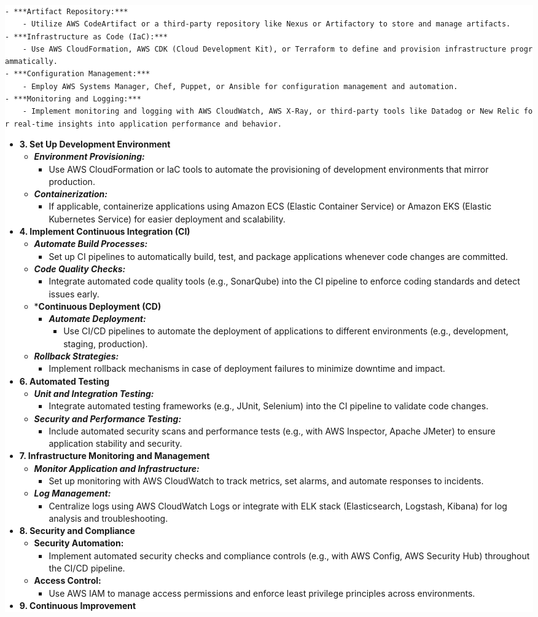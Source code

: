     - ***Artifact Repository:***
        - Utilize AWS CodeArtifact or a third-party repository like Nexus or Artifactory to store and manage artifacts.
    - ***Infrastructure as Code (IaC):***
        - Use AWS CloudFormation, AWS CDK (Cloud Development Kit), or Terraform to define and provision infrastructure programmatically.
    - ***Configuration Management:***
        - Employ AWS Systems Manager, Chef, Puppet, or Ansible for configuration management and automation.
    - ***Monitoring and Logging:***
        - Implement monitoring and logging with AWS CloudWatch, AWS X-Ray, or third-party tools like Datadog or New Relic for real-time insights into application performance and behavior.
- **3. Set Up Development Environment**
    - ***Environment Provisioning:***
        - Use AWS CloudFormation or IaC tools to automate the provisioning of development environments that mirror production.
    - ***Containerization:***
        - If applicable, containerize applications using Amazon ECS (Elastic Container Service) or Amazon EKS (Elastic Kubernetes Service) for easier deployment and scalability.
- **4. Implement Continuous Integration (CI)**
    - ***Automate Build Processes:***
        - Set up CI pipelines to automatically build, test, and package applications whenever code changes are committed.
    - ***Code Quality Checks:***
        - Integrate automated code quality tools (e.g., SonarQube) into the CI pipeline to enforce coding standards and detect issues early.
    - ***Continuous Deployment (CD)**
        - ***Automate Deployment:***
            - Use CI/CD pipelines to automate the deployment of applications to different environments (e.g., development, staging, production).
    - ***Rollback Strategies:***
        - Implement rollback mechanisms in case of deployment failures to minimize downtime and impact.
- **6. Automated Testing**
    - ***Unit and Integration Testing:***
        - Integrate automated testing frameworks (e.g., JUnit, Selenium) into the CI pipeline to validate code changes.
    - ***Security and Performance Testing:***
        - Include automated security scans and performance tests (e.g., with AWS Inspector, Apache JMeter) to ensure application stability and security.
- **7. Infrastructure Monitoring and Management**
    - ***Monitor Application and Infrastructure:***
        - Set up monitoring with AWS CloudWatch to track metrics, set alarms, and automate responses to incidents.
    - ***Log Management:***
        - Centralize logs using AWS CloudWatch Logs or integrate with ELK stack (Elasticsearch, Logstash, Kibana) for log analysis and troubleshooting.
- **8. Security and Compliance**
    - **Security Automation:**
        - Implement automated security checks and compliance controls (e.g., with AWS Config, AWS Security Hub) throughout the CI/CD pipeline.
    - **Access Control:**
        - Use AWS IAM to manage access permissions and enforce least privilege principles across environments.
- **9. Continuous Improvement**
